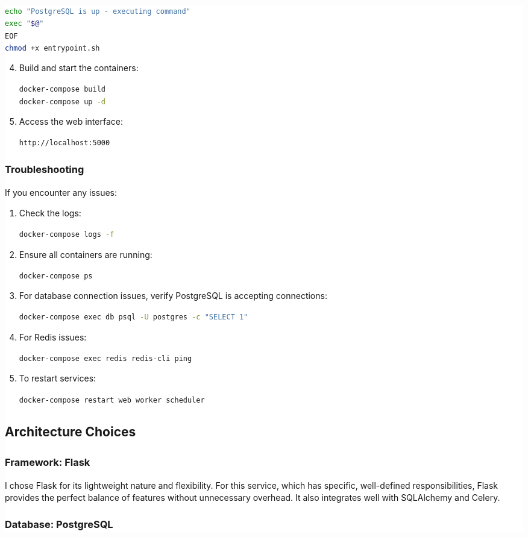    ```bash
   echo "PostgreSQL is up - executing command"
   exec "$@"
   EOF
   chmod +x entrypoint.sh
   ```

4. Build and start the containers:
   ```bash
   docker-compose build
   docker-compose up -d
   ```

5. Access the web interface:
   ```
   http://localhost:5000
   ```

### Troubleshooting

If you encounter any issues:

1. Check the logs:
   ```bash
   docker-compose logs -f
   ```

2. Ensure all containers are running:
   ```bash
   docker-compose ps
   ```

3. For database connection issues, verify PostgreSQL is accepting connections:
   ```bash
   docker-compose exec db psql -U postgres -c "SELECT 1"
   ```

4. For Redis issues:
   ```bash
   docker-compose exec redis redis-cli ping
   ```

5. To restart services:
   ```bash
   docker-compose restart web worker scheduler
   ```

## Architecture Choices

### Framework: Flask

I chose Flask for its lightweight nature and flexibility. For this service, which has specific, well-defined responsibilities, Flask provides the perfect balance of features without unnecessary overhead. It also integrates well with SQLAlchemy and Celery.

### Database: PostgreSQL
